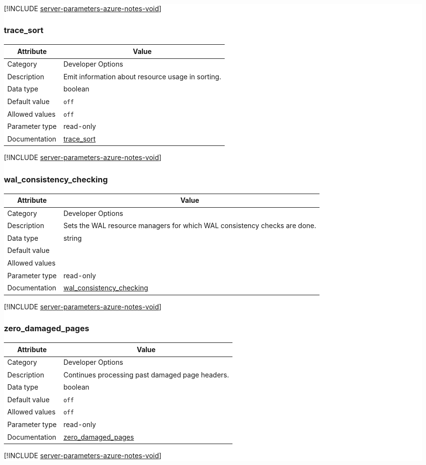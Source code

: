 
[!INCLUDE [server-parameters-azure-notes-void](./server-parameters-azure-notes-void.md)]



### trace_sort

| Attribute      | Value                                                      |
|----------------|------------------------------------------------------------|
| Category       | Developer Options |
| Description    | Emit information about resource usage in sorting.                         |
| Data type      | boolean     |
| Default value  | `off`         |
| Allowed values | `off`            |
| Parameter type | read-only      |
| Documentation  | [trace_sort](https://www.postgresql.org/docs/11/runtime-config-developer.html#GUC-TRACE-SORT)                                 |


[!INCLUDE [server-parameters-azure-notes-void](./server-parameters-azure-notes-void.md)]



### wal_consistency_checking

| Attribute      | Value                                                      |
|----------------|------------------------------------------------------------|
| Category       | Developer Options |
| Description    | Sets the WAL resource managers for which WAL consistency checks are done. |
| Data type      | string      |
| Default value  |               |
| Allowed values |                  |
| Parameter type | read-only      |
| Documentation  | [wal_consistency_checking](https://www.postgresql.org/docs/11/runtime-config-developer.html#GUC-WAL-CONSISTENCY-CHECKING)     |


[!INCLUDE [server-parameters-azure-notes-void](./server-parameters-azure-notes-void.md)]



### zero_damaged_pages

| Attribute      | Value                                                      |
|----------------|------------------------------------------------------------|
| Category       | Developer Options |
| Description    | Continues processing past damaged page headers.                           |
| Data type      | boolean     |
| Default value  | `off`         |
| Allowed values | `off`            |
| Parameter type | read-only      |
| Documentation  | [zero_damaged_pages](https://www.postgresql.org/docs/11/runtime-config-developer.html#GUC-ZERO-DAMAGED-PAGES)                 |


[!INCLUDE [server-parameters-azure-notes-void](./server-parameters-azure-notes-void.md)]



